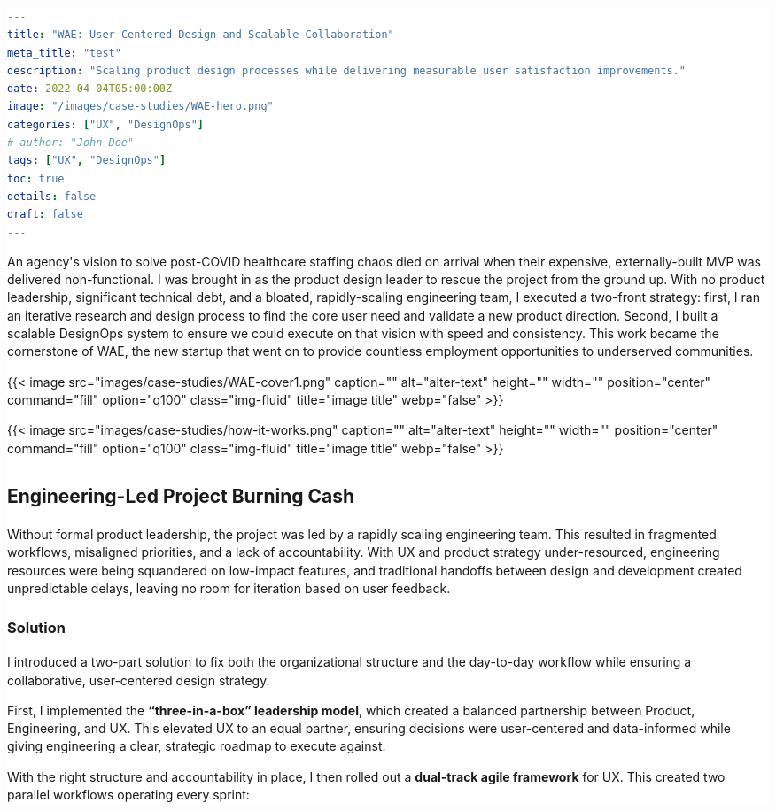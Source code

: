 ```yaml
---
title: "WAE: User-Centered Design and Scalable Collaboration"
meta_title: "test"
description: "Scaling product design processes while delivering measurable user satisfaction improvements."
date: 2022-04-04T05:00:00Z
image: "/images/case-studies/WAE-hero.png"
categories: ["UX", "DesignOps"]
# author: "John Doe"
tags: ["UX", "DesignOps"]
toc: true
details: false
draft: false
---
```


An agency's vision to solve post-COVID healthcare staffing chaos died on arrival when their expensive, externally-built MVP was delivered non-functional. I was brought in as the product design leader to rescue the project from the ground up. With no product leadership, significant technical debt, and a bloated, rapidly-scaling engineering team, I executed a two-front strategy: first, I ran an iterative research and design process to find the core user need and validate a new product direction. Second, I built a scalable DesignOps system to ensure we could execute on that vision with speed and consistency. This work became the cornerstone of WAE, the new startup that went on to provide countless employment opportunities to underserved communities.

{{< image src="images/case-studies/WAE-cover1.png" caption="" alt="alter-text" height="" width="" position="center" command="fill" option="q100" class="img-fluid" title="image title"  webp="false" >}}

{{< image src="images/case-studies/how-it-works.png" caption="" alt="alter-text" height="" width="" position="center" command="fill" option="q100" class="img-fluid" title="image title"  webp="false" >}}

## Engineering-Led Project Burning Cash
Without formal product leadership, the project was led by a rapidly scaling engineering team. This resulted in fragmented workflows, misaligned priorities, and a lack of accountability. With UX and product strategy under-resourced, engineering resources were being squandered on low-impact features, and traditional handoffs between design and development created unpredictable delays, leaving no room for iteration based on user feedback.

### Solution
I introduced a two-part solution to fix both the organizational structure and the day-to-day workflow while ensuring a collaborative, user-centered design strategy.

First, I implemented the **“three-in-a-box” leadership model**, which created a balanced partnership between Product, Engineering, and UX. This elevated UX to an equal partner, ensuring decisions were user-centered and data-informed while giving engineering a clear, strategic roadmap to execute against.

With the right structure and accountability in place, I then rolled out a **dual-track agile framework** for UX. This created two parallel workflows operating every sprint:
